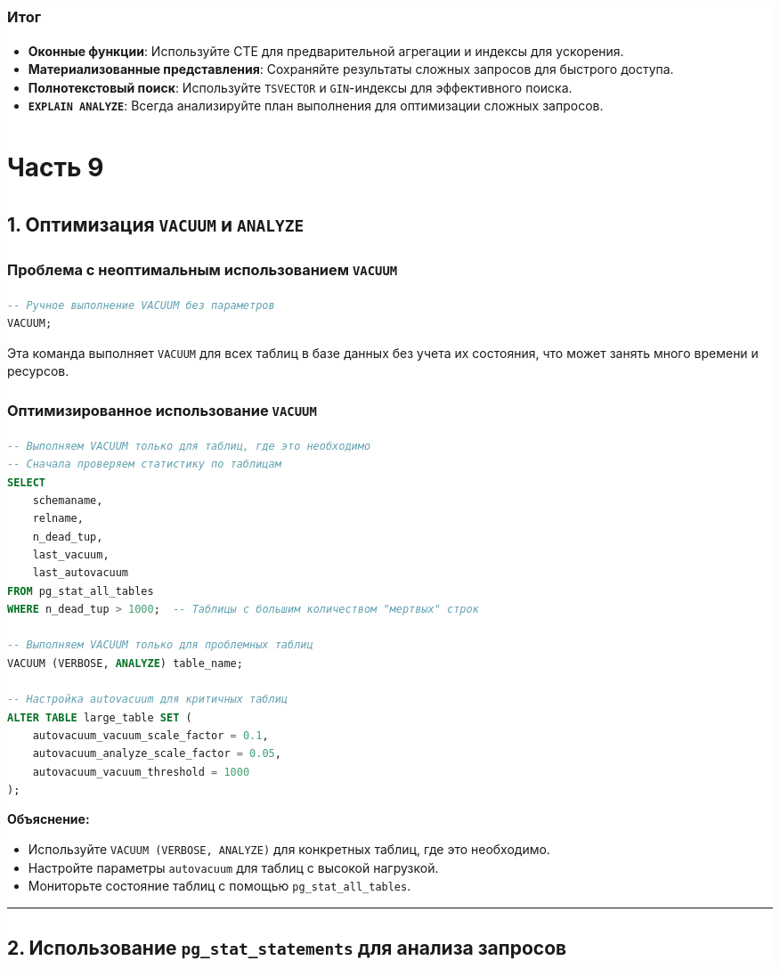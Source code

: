 
### Итог
- **Оконные функции**: Используйте CTE для предварительной агрегации и индексы для ускорения.
- **Материализованные представления**: Сохраняйте результаты сложных запросов для быстрого доступа.
- **Полнотекстовый поиск**: Используйте `TSVECTOR` и `GIN`-индексы для эффективного поиска.
- **`EXPLAIN ANALYZE`**: Всегда анализируйте план выполнения для оптимизации сложных запросов.

# Часть 9

## 1. **Оптимизация `VACUUM` и `ANALYZE`**

### Проблема с неоптимальным использованием `VACUUM`
```sql
-- Ручное выполнение VACUUM без параметров
VACUUM;
```
Эта команда выполняет `VACUUM` для всех таблиц в базе данных без учета их состояния, что может занять много времени и ресурсов.

### Оптимизированное использование `VACUUM`
```sql
-- Выполняем VACUUM только для таблиц, где это необходимо
-- Сначала проверяем статистику по таблицам
SELECT
    schemaname,
    relname,
    n_dead_tup,
    last_vacuum,
    last_autovacuum
FROM pg_stat_all_tables
WHERE n_dead_tup > 1000;  -- Таблицы с большим количеством "мертвых" строк

-- Выполняем VACUUM только для проблемных таблиц
VACUUM (VERBOSE, ANALYZE) table_name;

-- Настройка autovacuum для критичных таблиц
ALTER TABLE large_table SET (
    autovacuum_vacuum_scale_factor = 0.1,
    autovacuum_analyze_scale_factor = 0.05,
    autovacuum_vacuum_threshold = 1000
);
```
**Объяснение:**
- Используйте `VACUUM (VERBOSE, ANALYZE)` для конкретных таблиц, где это необходимо.
- Настройте параметры `autovacuum` для таблиц с высокой нагрузкой.
- Мониторьте состояние таблиц с помощью `pg_stat_all_tables`.

---

## 2. **Использование `pg_stat_statements` для анализа запросов**
